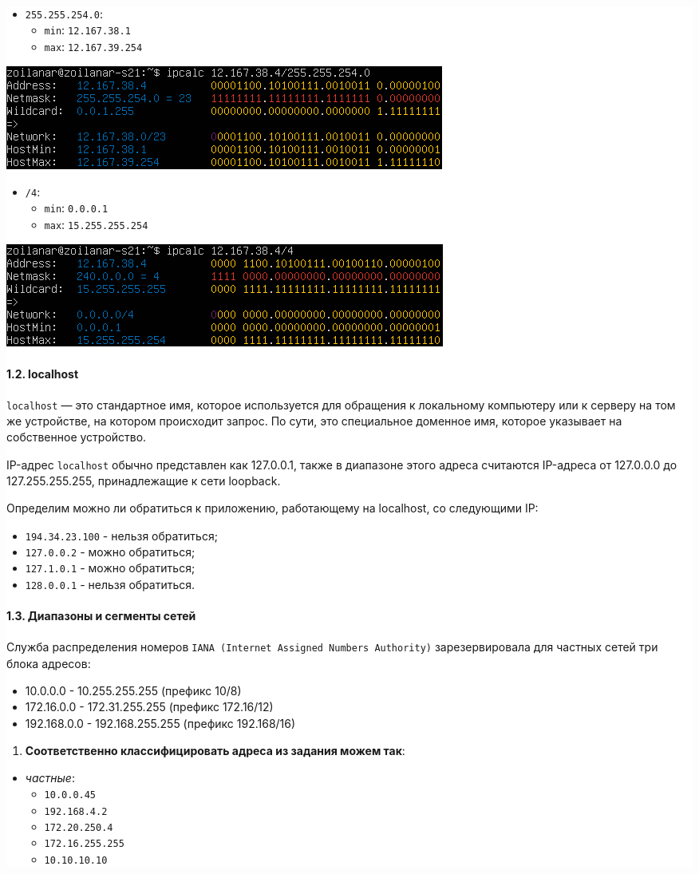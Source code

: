    - `255.255.254.0`:
     - `min`: `12.167.38.1`
     - `max`: `12.167.39.254`

   ![Маска 255.255.254.0](images/1.1.3.3.png)

   - `/4`:
     - `min`: `0.0.0.1`
     - `max`: `15.255.255.254`

   ![Маска /4](images/1.1.3.4.png)


#### 1.2. localhost
`localhost` — это стандартное имя, которое используется для обращения к локальному компьютеру или к серверу на том же устройстве, на котором происходит запрос. По сути, это специальное доменное имя, которое указывает на собственное устройство.

IP-адрес `localhost` обычно представлен как 127.0.0.1, также в диапазоне этого адреса считаются IP-адреса от 127.0.0.0 до 127.255.255.255, принадлежащие к сети loopback.

Определим  можно ли обратиться к приложению, работающему на localhost, со следующими IP:

- `194.34.23.100` - нельзя обратиться;
- `127.0.0.2` - можно обратиться;
- `127.1.0.1` - можно обратиться;
- `128.0.0.1` - нельзя обратиться.

#### 1.3. Диапазоны и сегменты сетей
Служба распределения номеров `IANA (Internet Assigned Numbers Authority)` зарезервировала для частных сетей три блока адресов:
- 10.0.0.0 - 10.255.255.255 (префикс 10/8)
- 172.16.0.0 - 172.31.255.255 (префикс 172.16/12)
- 192.168.0.0 - 192.168.255.255 (префикс 192.168/16)

1. **Соответственно классифицировать адреса из задания можем так**:

  - *частные*:
     - `10.0.0.45`
     - `192.168.4.2`
     - `172.20.250.4`
     - `172.16.255.255`
     - `10.10.10.10`
